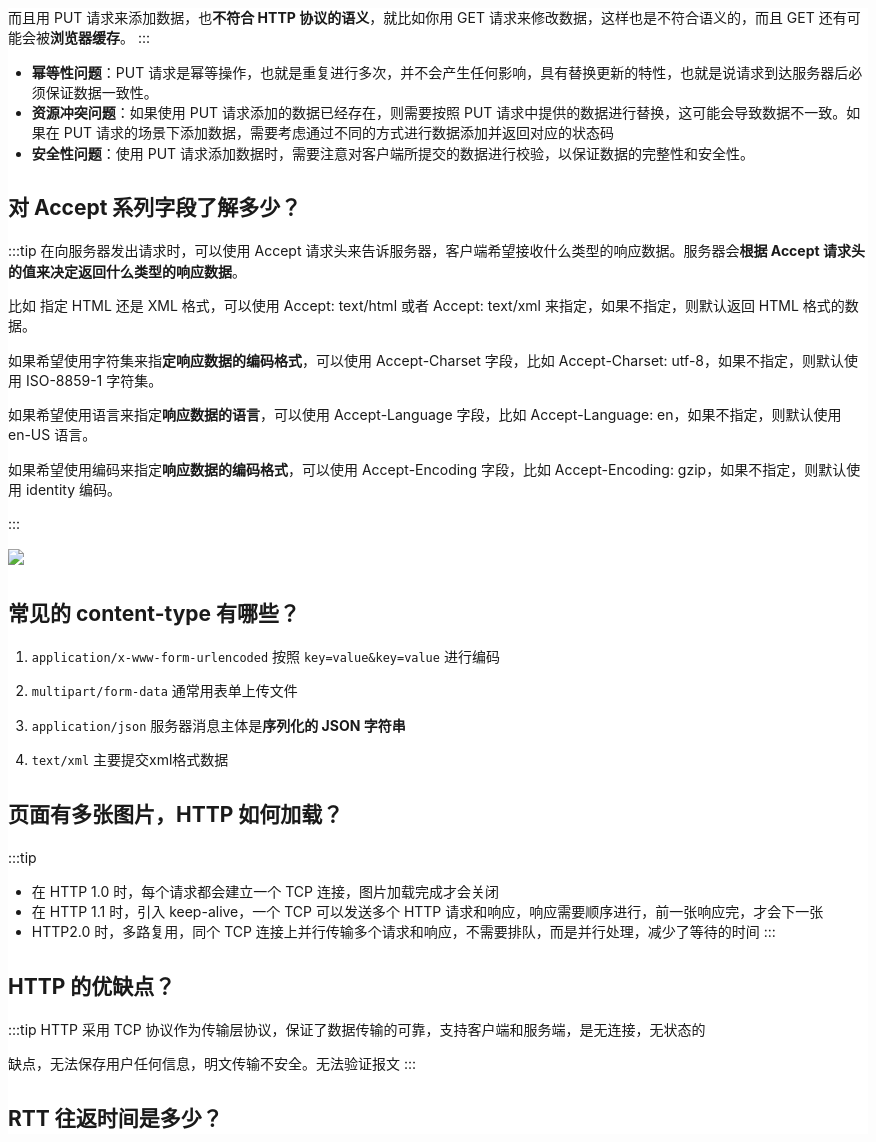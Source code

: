而且用 PUT 请求来添加数据，也**不符合 HTTP 协议的语义**，就比如你用 GET 请求来修改数据，这样也是不符合语义的，而且 GET 还有可能会被**浏览器缓存**。
:::

- **幂等性问题**：PUT 请求是幂等操作，也就是重复进行多次，并不会产生任何影响，具有替换更新的特性，也就是说请求到达服务器后必须保证数据一致性。
- **资源冲突问题**：如果使用 PUT 请求添加的数据已经存在，则需要按照 PUT 请求中提供的数据进行替换，这可能会导致数据不一致。如果在 PUT 请求的场景下添加数据，需要考虑通过不同的方式进行数据添加并返回对应的状态码
- **安全性问题**：使用 PUT 请求添加数据时，需要注意对客户端所提交的数据进行校验，以保证数据的完整性和安全性。

## 对 Accept 系列字段了解多少？

:::tip
在向服务器发出请求时，可以使用 Accept 请求头来告诉服务器，客户端希望接收什么类型的响应数据。服务器会**根据 Accept 请求头的值来决定返回什么类型的响应数据**。

比如 指定 HTML 还是 XML 格式，可以使用 Accept: text/html 或者 Accept: text/xml 来指定，如果不指定，则默认返回 HTML 格式的数据。

如果希望使用字符集来指**定响应数据的编码格式**，可以使用 Accept-Charset 字段，比如 Accept-Charset: utf-8，如果不指定，则默认使用 ISO-8859-1 字符集。

如果希望使用语言来指定**响应数据的语言**，可以使用 Accept-Language 字段，比如 Accept-Language: en，如果不指定，则默认使用 en-US 语言。

如果希望使用编码来指定**响应数据的编码格式**，可以使用 Accept-Encoding 字段，比如 Accept-Encoding: gzip，如果不指定，则默认使用 identity 编码。

:::

![](https://ljcimg.oss-cn-beijing.aliyuncs.com/imgtwo/20230319141720.png)

## 常见的 content-type 有哪些？

1. `application/x-www-form-urlencoded` 按照 `key=value&key=value` 进行编码

2. `multipart/form-data` 通常用表单上传文件

3. `application/json` 服务器消息主体是**序列化的 JSON 字符串**

4. `text/xml` 主要提交xml格式数据


## 页面有多张图片，HTTP 如何加载？

:::tip
- 在 HTTP 1.0 时，每个请求都会建立一个 TCP 连接，图片加载完成才会关闭
- 在 HTTP 1.1 时，引入 keep-alive，一个 TCP 可以发送多个 HTTP 请求和响应，响应需要顺序进行，前一张响应完，才会下一张
- HTTP2.0 时，多路复用，同个 TCP 连接上并行传输多个请求和响应，不需要排队，而是并行处理，减少了等待的时间
:::

## HTTP 的优缺点？

:::tip
HTTP 采用 TCP 协议作为传输层协议，保证了数据传输的可靠，支持客户端和服务端，是无连接，无状态的

缺点，无法保存用户任何信息，明文传输不安全。无法验证报文
:::

## RTT 往返时间是多少？

